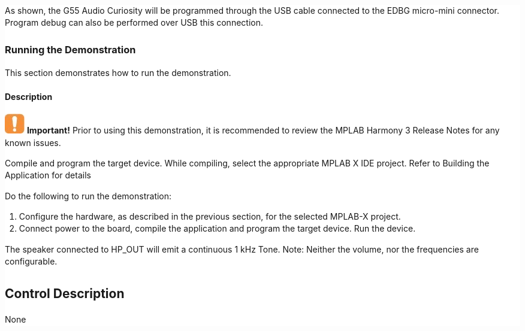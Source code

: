 As shown, the G55 Audio Curiosity will be programmed through the USB cable 
connected to the EDBG micro-mini connector.
Program debug can also be performed over USB this connection.

### Running the Demonstration

This section demonstrates how to run the demonstration.

#### Description

![](GUID-16239AED-C047-45CC-B2AF-FCFE5CC01989-low.png) **Important!** Prior to using this demonstration, it
is recommended to review the MPLAB Harmony 3 Release Notes for any known issues.

Compile and program the target device. While compiling, select the appropriate
MPLAB X IDE project. Refer to Building the Application for details

Do the following to run the demonstration:

1.  Configure the hardware, as described in the previous section, for the
    selected MPLAB-X project.
2.  Connect power to the board, compile the application and program the target
    device. Run the device.

The speaker connected to HP_OUT will emit a continuous 1 kHz Tone.
Note: Neither the volume, nor the frequencies are configurable.

## Control Description

None

